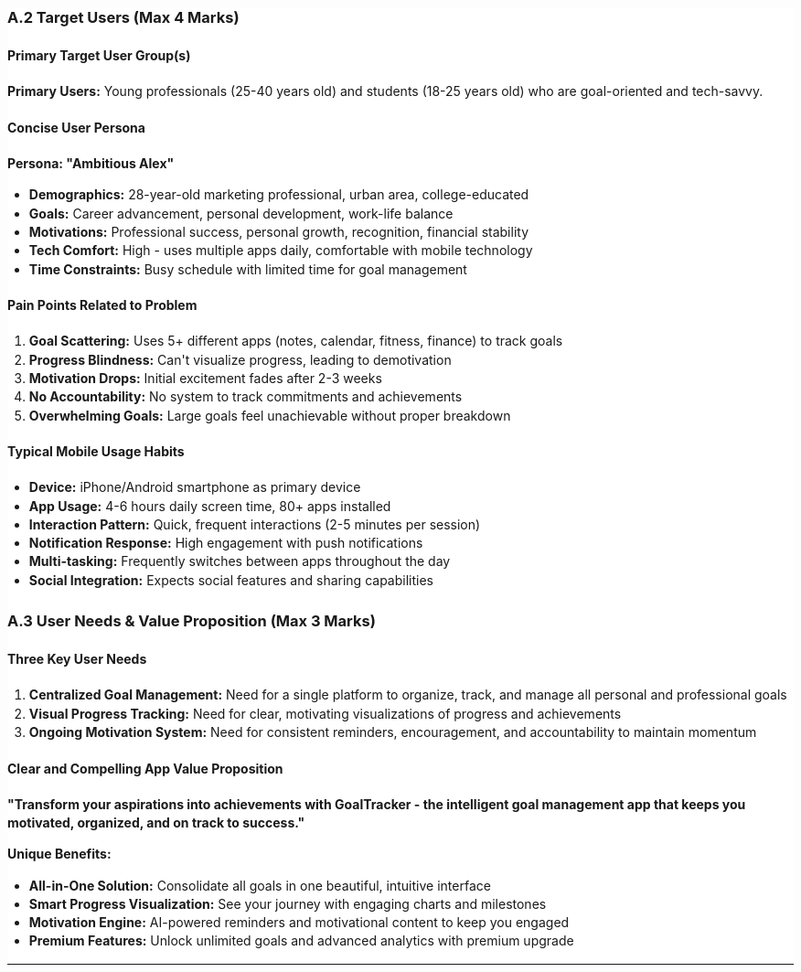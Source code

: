 ### A.2 Target Users (Max 4 Marks)

#### Primary Target User Group(s)
**Primary Users:** Young professionals (25-40 years old) and students (18-25 years old) who are goal-oriented and tech-savvy.

#### Concise User Persona

**Persona: "Ambitious Alex"**
- **Demographics:** 28-year-old marketing professional, urban area, college-educated
- **Goals:** Career advancement, personal development, work-life balance
- **Motivations:** Professional success, personal growth, recognition, financial stability
- **Tech Comfort:** High - uses multiple apps daily, comfortable with mobile technology
- **Time Constraints:** Busy schedule with limited time for goal management

#### Pain Points Related to Problem
1. **Goal Scattering:** Uses 5+ different apps (notes, calendar, fitness, finance) to track goals
2. **Progress Blindness:** Can't visualize progress, leading to demotivation
3. **Motivation Drops:** Initial excitement fades after 2-3 weeks
4. **No Accountability:** No system to track commitments and achievements
5. **Overwhelming Goals:** Large goals feel unachievable without proper breakdown

#### Typical Mobile Usage Habits
- **Device:** iPhone/Android smartphone as primary device
- **App Usage:** 4-6 hours daily screen time, 80+ apps installed
- **Interaction Pattern:** Quick, frequent interactions (2-5 minutes per session)
- **Notification Response:** High engagement with push notifications
- **Multi-tasking:** Frequently switches between apps throughout the day
- **Social Integration:** Expects social features and sharing capabilities

### A.3 User Needs & Value Proposition (Max 3 Marks)

#### Three Key User Needs
1. **Centralized Goal Management:** Need for a single platform to organize, track, and manage all personal and professional goals
2. **Visual Progress Tracking:** Need for clear, motivating visualizations of progress and achievements
3. **Ongoing Motivation System:** Need for consistent reminders, encouragement, and accountability to maintain momentum

#### Clear and Compelling App Value Proposition
**"Transform your aspirations into achievements with GoalTracker - the intelligent goal management app that keeps you motivated, organized, and on track to success."**

**Unique Benefits:**
- **All-in-One Solution:** Consolidate all goals in one beautiful, intuitive interface
- **Smart Progress Visualization:** See your journey with engaging charts and milestones
- **Motivation Engine:** AI-powered reminders and motivational content to keep you engaged
- **Premium Features:** Unlock unlimited goals and advanced analytics with premium upgrade

---
